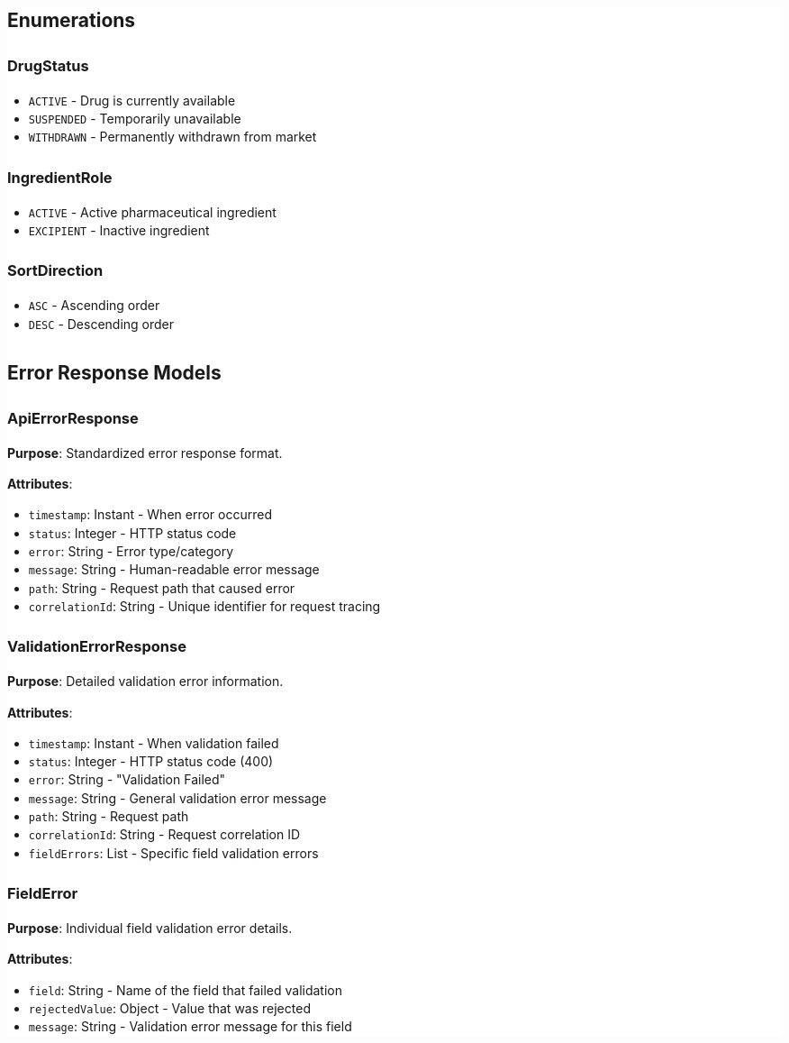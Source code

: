 ## Enumerations

### DrugStatus
- `ACTIVE` - Drug is currently available
- `SUSPENDED` - Temporarily unavailable
- `WITHDRAWN` - Permanently withdrawn from market

### IngredientRole
- `ACTIVE` - Active pharmaceutical ingredient
- `EXCIPIENT` - Inactive ingredient

### SortDirection
- `ASC` - Ascending order
- `DESC` - Descending order

## Error Response Models

### ApiErrorResponse

**Purpose**: Standardized error response format.

**Attributes**:
- `timestamp`: Instant - When error occurred
- `status`: Integer - HTTP status code
- `error`: String - Error type/category
- `message`: String - Human-readable error message
- `path`: String - Request path that caused error
- `correlationId`: String - Unique identifier for request tracing

### ValidationErrorResponse

**Purpose**: Detailed validation error information.

**Attributes**:
- `timestamp`: Instant - When validation failed
- `status`: Integer - HTTP status code (400)
- `error`: String - "Validation Failed"
- `message`: String - General validation error message
- `path`: String - Request path
- `correlationId`: String - Request correlation ID
- `fieldErrors`: List<FieldError> - Specific field validation errors

### FieldError

**Purpose**: Individual field validation error details.

**Attributes**:
- `field`: String - Name of the field that failed validation
- `rejectedValue`: Object - Value that was rejected
- `message`: String - Validation error message for this field
